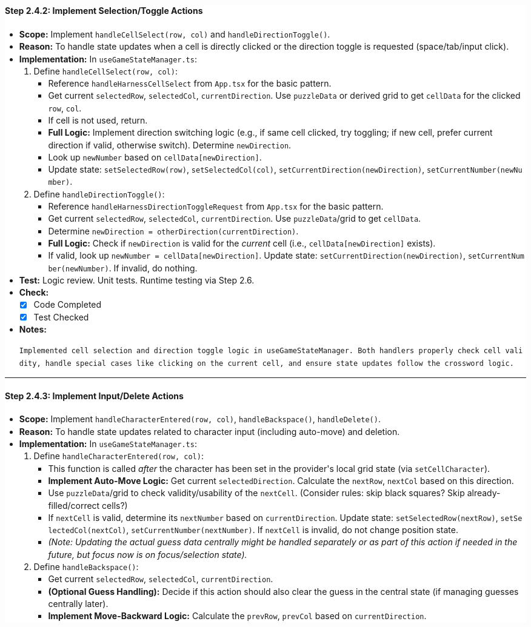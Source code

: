 
#### Step 2.4.2: Implement Selection/Toggle Actions

*   **Scope:** Implement `handleCellSelect(row, col)` and `handleDirectionToggle()`.
*   **Reason:** To handle state updates when a cell is directly clicked or the direction toggle is requested (space/tab/input click).
*   **Implementation:** In `useGameStateManager.ts`:
    1.  Define `handleCellSelect(row, col)`:
        *   Reference `handleHarnessCellSelect` from `App.tsx` for the basic pattern.
        *   Get current `selectedRow`, `selectedCol`, `currentDirection`. Use `puzzleData` or derived grid to get `cellData` for the clicked `row`, `col`.
        *   If cell is not used, return.
        *   **Full Logic:** Implement direction switching logic (e.g., if same cell clicked, try toggling; if new cell, prefer current direction if valid, otherwise switch). Determine `newDirection`.
        *   Look up `newNumber` based on `cellData[newDirection]`.
        *   Update state: `setSelectedRow(row)`, `setSelectedCol(col)`, `setCurrentDirection(newDirection)`, `setCurrentNumber(newNumber)`.
    2.  Define `handleDirectionToggle()`:
        *   Reference `handleHarnessDirectionToggleRequest` from `App.tsx` for the basic pattern.
        *   Get current `selectedRow`, `selectedCol`, `currentDirection`. Use `puzzleData`/grid to get `cellData`.
        *   Determine `newDirection = otherDirection(currentDirection)`.
        *   **Full Logic:** Check if `newDirection` is valid for the *current* cell (i.e., `cellData[newDirection]` exists).
        *   If valid, look up `newNumber = cellData[newDirection]`. Update state: `setCurrentDirection(newDirection)`, `setCurrentNumber(newNumber)`. If invalid, do nothing.
*   **Test:** Logic review. Unit tests. Runtime testing via Step 2.6.
*   **Check:**
    *   [x] Code Completed
    *   [x] Test Checked
*   **Notes:**
    ```
    Implemented cell selection and direction toggle logic in useGameStateManager. Both handlers properly check cell validity, handle special cases like clicking on the current cell, and ensure state updates follow the crossword logic.
    ```

---

#### Step 2.4.3: Implement Input/Delete Actions

*   **Scope:** Implement `handleCharacterEntered(row, col)`, `handleBackspace()`, `handleDelete()`.
*   **Reason:** To handle state updates related to character input (including auto-move) and deletion.
*   **Implementation:** In `useGameStateManager.ts`:
    1.  Define `handleCharacterEntered(row, col)`:
        *   This function is called *after* the character has been set in the provider's local grid state (via `setCellCharacter`).
        *   **Implement Auto-Move Logic:** Get current `selectedDirection`. Calculate the `nextRow`, `nextCol` based on this direction.
        *   Use `puzzleData`/grid to check validity/usability of the `nextCell`. (Consider rules: skip black squares? Skip already-filled/correct cells?)
        *   If `nextCell` is valid, determine its `nextNumber` based on `currentDirection`. Update state: `setSelectedRow(nextRow)`, `setSelectedCol(nextCol)`, `setCurrentNumber(nextNumber)`. If `nextCell` is invalid, do not change position state.
        *   *(Note: Updating the actual guess data centrally might be handled separately or as part of this action if needed in the future, but focus now is on focus/selection state).*
    2.  Define `handleBackspace()`:
        *   Get current `selectedRow`, `selectedCol`, `currentDirection`.
        *   **(Optional Guess Handling):** Decide if this action should also clear the guess in the central state (if managing guesses centrally later).
        *   **Implement Move-Backward Logic:** Calculate the `prevRow`, `prevCol` based on `currentDirection`.